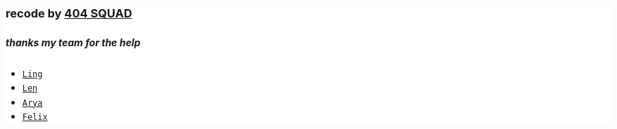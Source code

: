 ### recode by [404 SQUAD](https://github.com/Not-found-squad)
##### thanks my team for the help
* [`Ling`](https://github.com/Not-found-squad)
* [`Len`](https://github.com/lenz-cmd)
* [`Arya`](#)
* [`Felix`](#)
     
  
